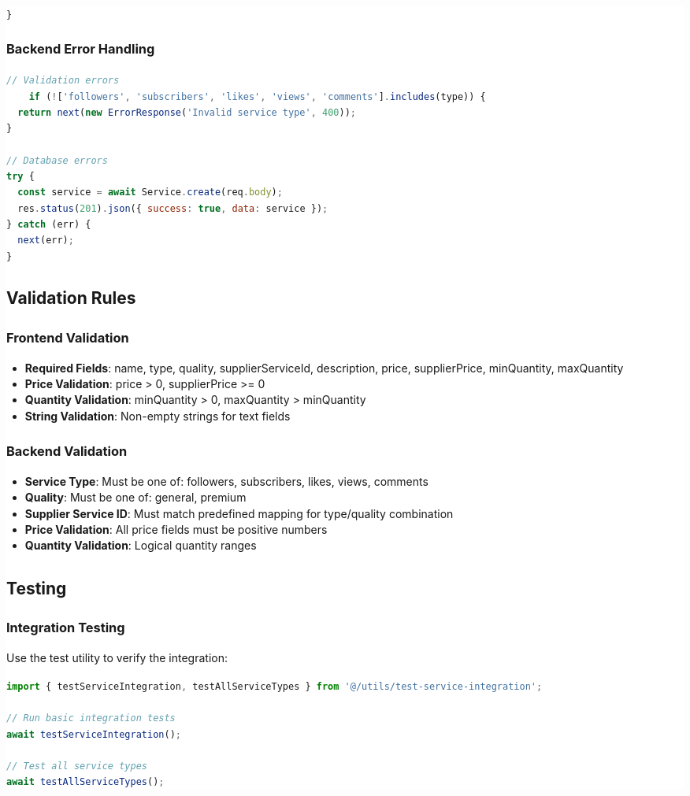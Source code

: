 ```typescript
}
```

### Backend Error Handling
```javascript
// Validation errors
    if (!['followers', 'subscribers', 'likes', 'views', 'comments'].includes(type)) {
  return next(new ErrorResponse('Invalid service type', 400));
}

// Database errors
try {
  const service = await Service.create(req.body);
  res.status(201).json({ success: true, data: service });
} catch (err) {
  next(err);
}
```

## Validation Rules

### Frontend Validation
- **Required Fields**: name, type, quality, supplierServiceId, description, price, supplierPrice, minQuantity, maxQuantity
- **Price Validation**: price > 0, supplierPrice >= 0
- **Quantity Validation**: minQuantity > 0, maxQuantity > minQuantity
- **String Validation**: Non-empty strings for text fields

### Backend Validation
- **Service Type**: Must be one of: followers, subscribers, likes, views, comments
- **Quality**: Must be one of: general, premium
- **Supplier Service ID**: Must match predefined mapping for type/quality combination
- **Price Validation**: All price fields must be positive numbers
- **Quantity Validation**: Logical quantity ranges

## Testing

### Integration Testing
Use the test utility to verify the integration:

```typescript
import { testServiceIntegration, testAllServiceTypes } from '@/utils/test-service-integration';

// Run basic integration tests
await testServiceIntegration();

// Test all service types
await testAllServiceTypes();
```
